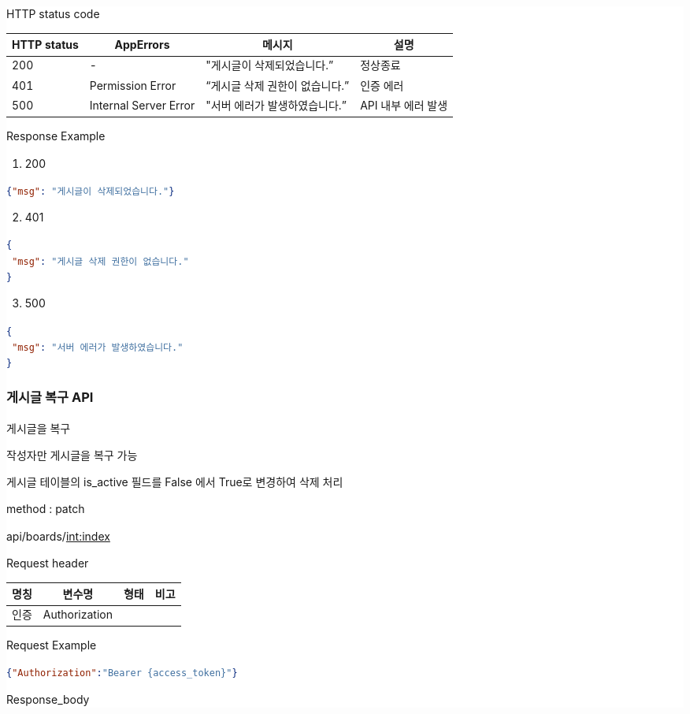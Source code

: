 HTTP status code

| HTTP status | AppErrors | 메시지 | 설명 |
| --- | --- | --- | --- |
| 200 | - | "게시글이 삭제되었습니다.” | 정상종료 |
| 401 | Permission Error | “게시글 삭제 권한이 없습니다.” | 인증 에러 |
| 500 | Internal Server Error | "서버 에러가 발생하였습니다.” | API 내부 에러 발생 |

Response Example

1) 200

```json
{"msg": "게시글이 삭제되었습니다."}
```

2) 401

```json
{
 "msg": "게시글 삭제 권한이 없습니다."
}
```

3) 500

```json
{
 "msg": "서버 에러가 발생하였습니다."
}
```

### 게시글 복구 API

게시글을 복구

작성자만 게시글을 복구 가능

게시글 테이블의 is_active 필드를 False 에서 True로 변경하여 삭제 처리

method : patch

api/boards/<int:index>

Request header

| 명칭 | 변수명 | 형태 | 비고 |
| --- | --- | --- | --- |
| 인증 | Authorization |  |  |

Request Example

```json
{"Authorization":"Bearer {access_token}"}
```

Response_body
